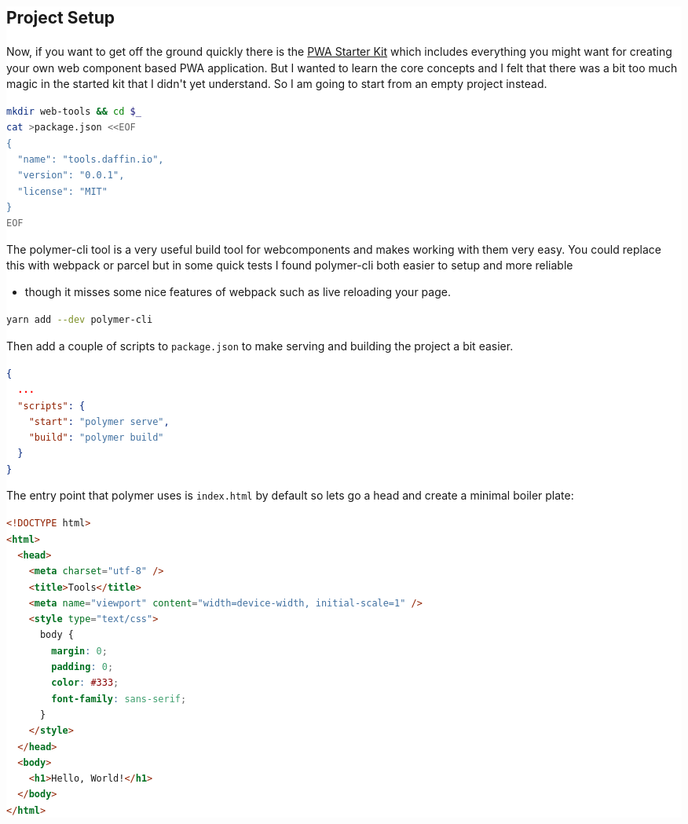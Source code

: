 ## Project Setup

Now, if you want to get off the ground quickly there is the [PWA Starter Kit]
which includes everything you might want for creating your own web component
based PWA application. But I wanted to learn the core concepts and I felt that
there was a bit too much magic in the started kit that I didn't yet understand.
So I am going to start from an empty project instead.

```bash
mkdir web-tools && cd $_
cat >package.json <<EOF
{
  "name": "tools.daffin.io",
  "version": "0.0.1",
  "license": "MIT"
}
EOF
```

The polymer-cli tool is a very useful build tool for webcomponents and makes
working with them very easy. You could replace this with webpack or parcel but
in some quick tests I found polymer-cli both easier to setup and more reliable
- though it misses some nice features of webpack such as live reloading your
page.

```bash
yarn add --dev polymer-cli
```

Then add a couple of scripts to `package.json` to make serving and building the
project a bit easier.

```json
{
  ...
  "scripts": {
    "start": "polymer serve",
    "build": "polymer build"
  }
}
```

The entry point that polymer uses is `index.html` by default so lets go a head and create a minimal boiler plate:

```html
<!DOCTYPE html>
<html>
  <head>
    <meta charset="utf-8" />
    <title>Tools</title>
    <meta name="viewport" content="width=device-width, initial-scale=1" />
    <style type="text/css">
      body {
        margin: 0;
        padding: 0;
        color: #333;
        font-family: sans-serif;
      }
    </style>
  </head>
  <body>
    <h1>Hello, World!</h1>
  </body>
</html>
```


[https://www.webcomponents.org]: https://www.webcomponents.org
[@polymer/app-layout]: https://www.webcomponents.org/element/@polymer/app-layout
[vaadin-app-layout]: https://www.webcomponents.org/element/vaadin/vaadin-app-layout
[tagged template literal]: https://developer.mozilla.org/en-US/docs/Web/JavaScript/Reference/Template_literals#Tagged_templates
[@webcomponents/webcomponentsjs]: https://www.npmjs.com/package/@webcomponents/webcomponentsjs
[PWA Starter Kit]: https://pwa-starter-kit.polymer-project.org/
[polymer libraries]: https://www.polymer-project.org/
[web-components]: TODO
[caniuse-webcomponents]: TODO